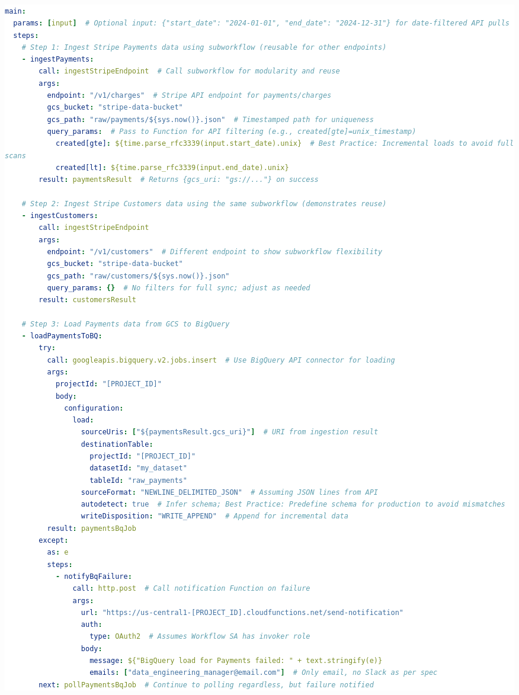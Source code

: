 
```yaml
main:
  params: [input]  # Optional input: {"start_date": "2024-01-01", "end_date": "2024-12-31"} for date-filtered API pulls
  steps:
    # Step 1: Ingest Stripe Payments data using subworkflow (reusable for other endpoints)
    - ingestPayments:
        call: ingestStripeEndpoint  # Call subworkflow for modularity and reuse
        args:
          endpoint: "/v1/charges"  # Stripe API endpoint for payments/charges
          gcs_bucket: "stripe-data-bucket"
          gcs_path: "raw/payments/${sys.now()}.json"  # Timestamped path for uniqueness
          query_params:  # Pass to Function for API filtering (e.g., created[gte]=unix_timestamp)
            created[gte]: ${time.parse_rfc3339(input.start_date).unix}  # Best Practice: Incremental loads to avoid full scans
            created[lt]: ${time.parse_rfc3339(input.end_date).unix}
        result: paymentsResult  # Returns {gcs_uri: "gs://..."} on success

    # Step 2: Ingest Stripe Customers data using the same subworkflow (demonstrates reuse)
    - ingestCustomers:
        call: ingestStripeEndpoint
        args:
          endpoint: "/v1/customers"  # Different endpoint to show subworkflow flexibility
          gcs_bucket: "stripe-data-bucket"
          gcs_path: "raw/customers/${sys.now()}.json"
          query_params: {}  # No filters for full sync; adjust as needed
        result: customersResult

    # Step 3: Load Payments data from GCS to BigQuery
    - loadPaymentsToBQ:
        try:
          call: googleapis.bigquery.v2.jobs.insert  # Use BigQuery API connector for loading
          args:
            projectId: "[PROJECT_ID]"
            body:
              configuration:
                load:
                  sourceUris: ["${paymentsResult.gcs_uri}"]  # URI from ingestion result
                  destinationTable:
                    projectId: "[PROJECT_ID]"
                    datasetId: "my_dataset"
                    tableId: "raw_payments"
                  sourceFormat: "NEWLINE_DELIMITED_JSON"  # Assuming JSON lines from API
                  autodetect: true  # Infer schema; Best Practice: Predefine schema for production to avoid mismatches
                  writeDisposition: "WRITE_APPEND"  # Append for incremental data
          result: paymentsBqJob
        except:
          as: e
          steps:
            - notifyBqFailure:
                call: http.post  # Call notification Function on failure
                args:
                  url: "https://us-central1-[PROJECT_ID].cloudfunctions.net/send-notification"
                  auth:
                    type: OAuth2  # Assumes Workflow SA has invoker role
                  body:
                    message: ${"BigQuery load for Payments failed: " + text.stringify(e)}
                    emails: ["data_engineering_manager@email.com"]  # Only email, no Slack as per spec
        next: pollPaymentsBqJob  # Continue to polling regardless, but failure notified

```